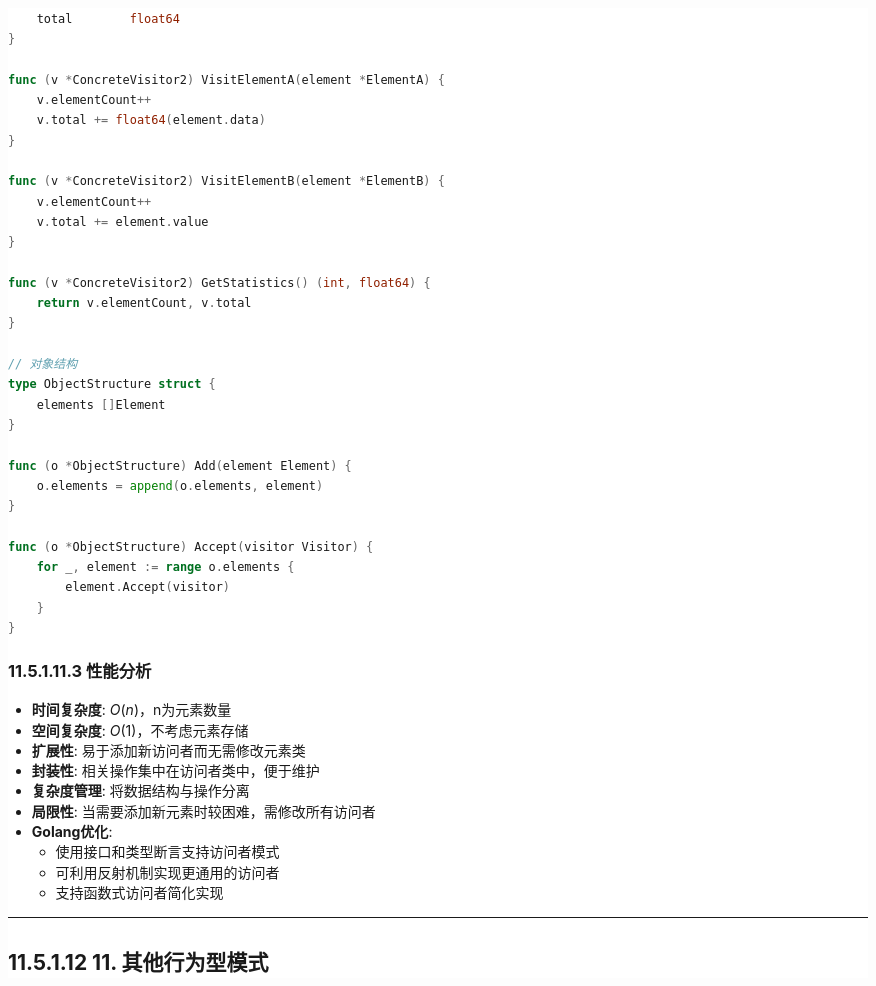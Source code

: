 ```go
    total        float64
}

func (v *ConcreteVisitor2) VisitElementA(element *ElementA) {
    v.elementCount++
    v.total += float64(element.data)
}

func (v *ConcreteVisitor2) VisitElementB(element *ElementB) {
    v.elementCount++
    v.total += element.value
}

func (v *ConcreteVisitor2) GetStatistics() (int, float64) {
    return v.elementCount, v.total
}

// 对象结构
type ObjectStructure struct {
    elements []Element
}

func (o *ObjectStructure) Add(element Element) {
    o.elements = append(o.elements, element)
}

func (o *ObjectStructure) Accept(visitor Visitor) {
    for _, element := range o.elements {
        element.Accept(visitor)
    }
}

```

### 11.5.1.11.3 性能分析

- **时间复杂度**: $O(n)$，n为元素数量
- **空间复杂度**: $O(1)$，不考虑元素存储
- **扩展性**: 易于添加新访问者而无需修改元素类
- **封装性**: 相关操作集中在访问者类中，便于维护
- **复杂度管理**: 将数据结构与操作分离
- **局限性**: 当需要添加新元素时较困难，需修改所有访问者
- **Golang优化**:
  - 使用接口和类型断言支持访问者模式
  - 可利用反射机制实现更通用的访问者
  - 支持函数式访问者简化实现

---

## 11.5.1.12 11. 其他行为型模式

